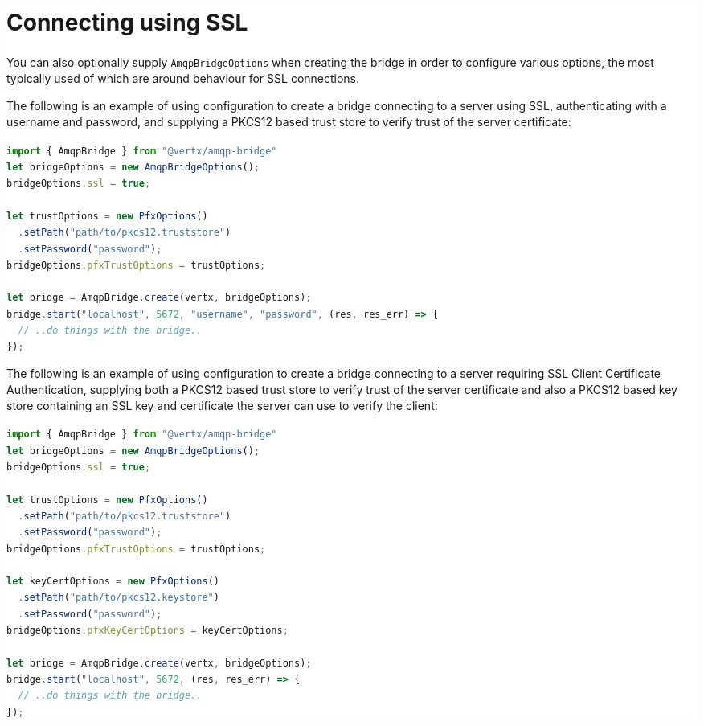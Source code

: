 # Connecting using SSL

You can also optionally supply `AmqpBridgeOptions` when creating the
bridge in order to configure various options, the most typically used of
which are around behaviour for SSL connections.

The following is an example of using configuration to create a bridge
connecting to a server using SSL, authenticating with a username and
password, and supplying a PKCS12 based trust store to verify trust of
the server certificate:

``` js
import { AmqpBridge } from "@vertx/amqp-bridge"
let bridgeOptions = new AmqpBridgeOptions();
bridgeOptions.ssl = true;

let trustOptions = new PfxOptions()
  .setPath("path/to/pkcs12.truststore")
  .setPassword("password");
bridgeOptions.pfxTrustOptions = trustOptions;

let bridge = AmqpBridge.create(vertx, bridgeOptions);
bridge.start("localhost", 5672, "username", "password", (res, res_err) => {
  // ..do things with the bridge..
});
```

The following is an example of using configuration to create a bridge
connecting to a server requiring SSL Client Certificate Authentication,
supplying both a PKCS12 based trust store to verify trust of the server
certificate and also a PKCS12 based key store containing an SSL key and
certificate the server can use to verify the client:

``` js
import { AmqpBridge } from "@vertx/amqp-bridge"
let bridgeOptions = new AmqpBridgeOptions();
bridgeOptions.ssl = true;

let trustOptions = new PfxOptions()
  .setPath("path/to/pkcs12.truststore")
  .setPassword("password");
bridgeOptions.pfxTrustOptions = trustOptions;

let keyCertOptions = new PfxOptions()
  .setPath("path/to/pkcs12.keystore")
  .setPassword("password");
bridgeOptions.pfxKeyCertOptions = keyCertOptions;

let bridge = AmqpBridge.create(vertx, bridgeOptions);
bridge.start("localhost", 5672, (res, res_err) => {
  // ..do things with the bridge..
});
```
